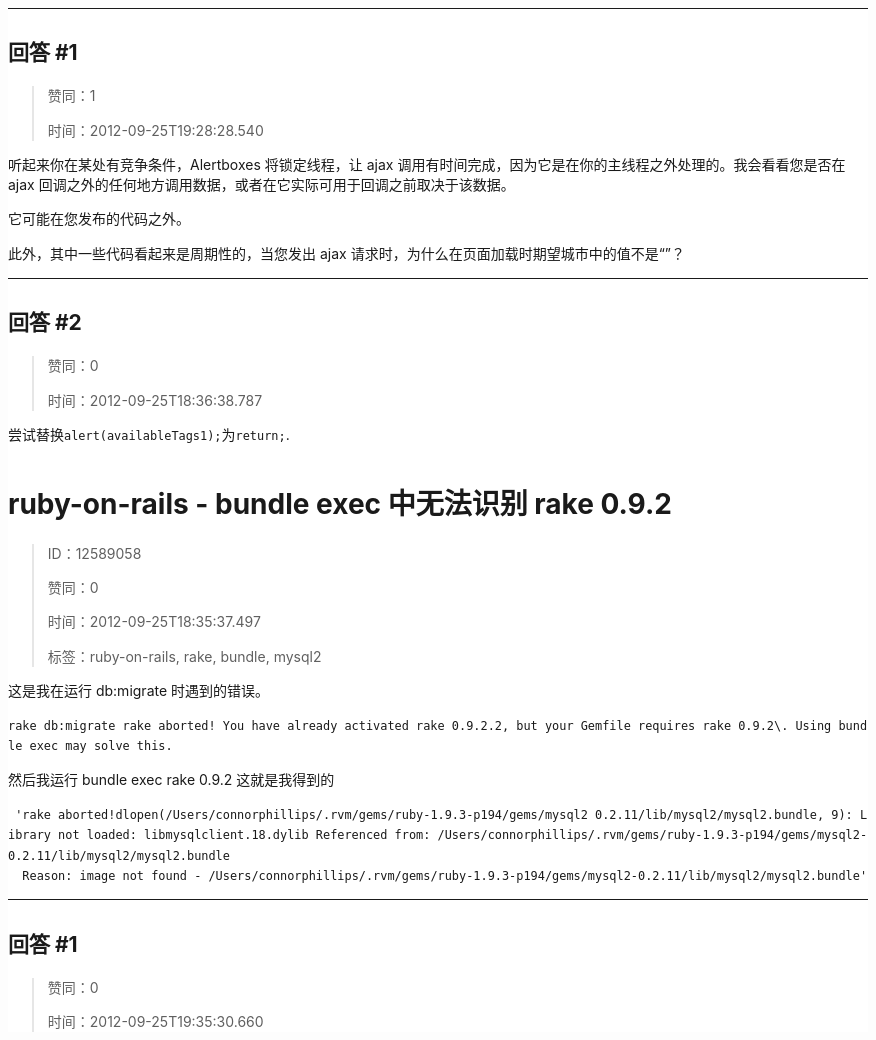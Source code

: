 * * *

## 回答 #1

> 赞同：1
> 
> 时间：2012-09-25T19:28:28.540

听起来你在某处有竞争条件，Alertboxes 将锁定线程，让 ajax 调用有时间完成，因为它是在你的主线程之外处理的。我会看看您是否在 ajax 回调之外的任何地方调用数据，或者在它实际可用于回调之前取决于该数据。

它可能在您发布的代码之外。

此外，其中一些代码看起来是周期性的，当您发出 ajax 请求时，为什么在页面加载时期望城市中的值不是“”？

* * *

## 回答 #2

> 赞同：0
> 
> 时间：2012-09-25T18:36:38.787

尝试替换`alert(availableTags1);`为`return;`.

# ruby-on-rails - bundle exec 中无法识别 rake 0.9.2

> ID：12589058
> 
> 赞同：0
> 
> 时间：2012-09-25T18:35:37.497
> 
> 标签：ruby-on-rails, rake, bundle, mysql2

这是我在运行 db:migrate 时遇到的错误。

`rake db:migrate rake aborted! You have already activated rake 0.9.2.2, but your Gemfile requires rake 0.9.2\. Using bundle exec may solve this.`

然后我运行 bundle exec rake 0.9.2 这就是我得到的

```
 'rake aborted!dlopen(/Users/connorphillips/.rvm/gems/ruby-1.9.3-p194/gems/mysql2 0.2.11/lib/mysql2/mysql2.bundle, 9): Library not loaded: libmysqlclient.18.dylib Referenced from: /Users/connorphillips/.rvm/gems/ruby-1.9.3-p194/gems/mysql2-0.2.11/lib/mysql2/mysql2.bundle
  Reason: image not found - /Users/connorphillips/.rvm/gems/ruby-1.9.3-p194/gems/mysql2-0.2.11/lib/mysql2/mysql2.bundle' 
```

* * *

## 回答 #1

> 赞同：0
> 
> 时间：2012-09-25T19:35:30.660
